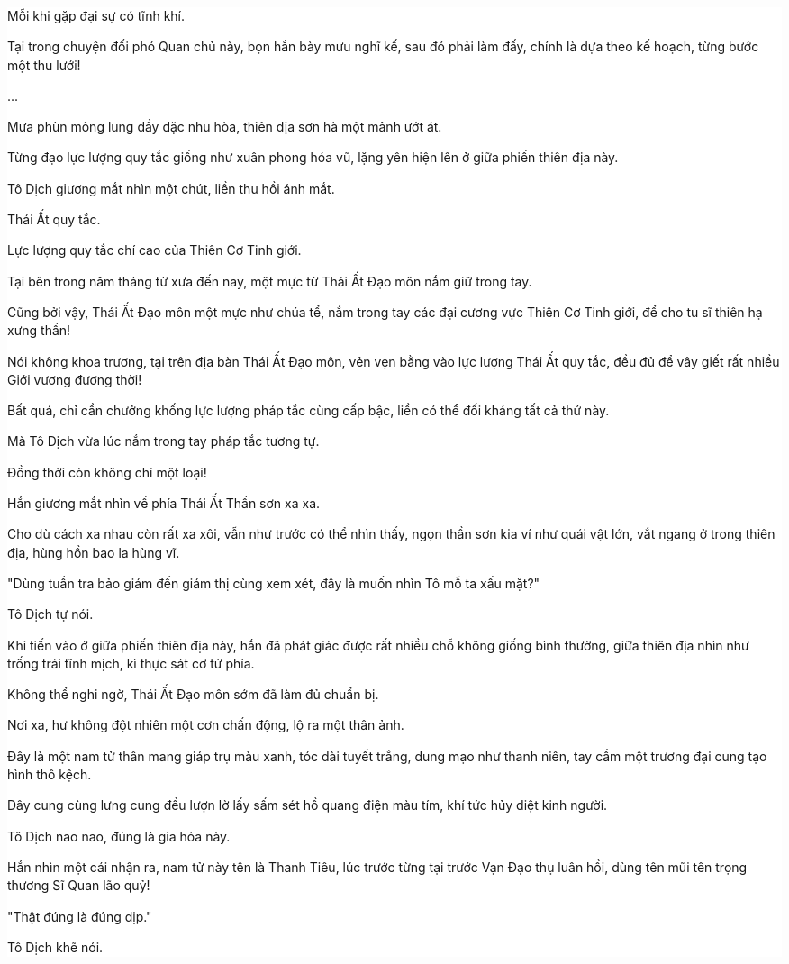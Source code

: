 Mỗi khi gặp đại sự có tĩnh khí.

Tại trong chuyện đối phó Quan chủ này, bọn hắn bày mưu nghĩ kế, sau đó phải làm đấy, chính là dựa theo kế hoạch, từng bước một thu lưới!

...

Mưa phùn mông lung dầy đặc nhu hòa, thiên địa sơn hà một mảnh ướt át.

Từng đạo lực lượng quy tắc giống như xuân phong hóa vũ, lặng yên hiện lên ở giữa phiến thiên địa này.

Tô Dịch giương mắt nhìn một chút, liền thu hồi ánh mắt.

Thái Ất quy tắc.

Lực lượng quy tắc chí cao của Thiên Cơ Tinh giới.

Tại bên trong năm tháng từ xưa đến nay, một mực từ Thái Ất Đạo môn nắm giữ trong tay.

Cũng bởi vậy, Thái Ất Đạo môn một mực như chúa tể, nắm trong tay các đại cương vực Thiên Cơ Tinh giới, để cho tu sĩ thiên hạ xưng thần!

Nói không khoa trương, tại trên địa bàn Thái Ất Đạo môn, vẻn vẹn bằng vào lực lượng Thái Ất quy tắc, đều đủ để vây giết rất nhiều Giới vương đương thời!

Bất quá, chỉ cần chưởng khống lực lượng pháp tắc cùng cấp bậc, liền có thể đối kháng tất cả thứ này.

Mà Tô Dịch vừa lúc nắm trong tay pháp tắc tương tự.

Đồng thời còn không chỉ một loại!

Hắn giương mắt nhìn về phía Thái Ất Thần sơn xa xa.

Cho dù cách xa nhau còn rất xa xôi, vẫn như trước có thể nhìn thấy, ngọn thần sơn kia ví như quái vật lớn, vắt ngang ở trong thiên địa, hùng hồn bao la hùng vĩ.

"Dùng tuần tra bảo giám đến giám thị cùng xem xét, đây là muốn nhìn Tô mỗ ta xấu mặt?"

Tô Dịch tự nói.

Khi tiến vào ở giữa phiến thiên địa này, hắn đã phát giác được rất nhiều chỗ không giống bình thường, giữa thiên địa nhìn như trống trải tĩnh mịch, kì thực sát cơ tứ phía.

Không thể nghi ngờ, Thái Ất Đạo môn sớm đã làm đủ chuẩn bị.

Nơi xa, hư không đột nhiên một cơn chấn động, lộ ra một thân ảnh.

Đây là một nam tử thân mang giáp trụ màu xanh, tóc dài tuyết trắng, dung mạo như thanh niên, tay cầm một trương đại cung tạo hình thô kệch.

Dây cung cùng lưng cung đều lượn lờ lấy sấm sét hồ quang điện màu tím, khí tức hủy diệt kinh người.

Tô Dịch nao nao, đúng là gia hỏa này.

Hắn nhìn một cái nhận ra, nam tử này tên là Thanh Tiêu, lúc trước từng tại trước Vạn Đạo thụ luân hồi, dùng tên mũi tên trọng thương Sĩ Quan lão quỷ!

"Thật đúng là đúng dịp."

Tô Dịch khẽ nói.
